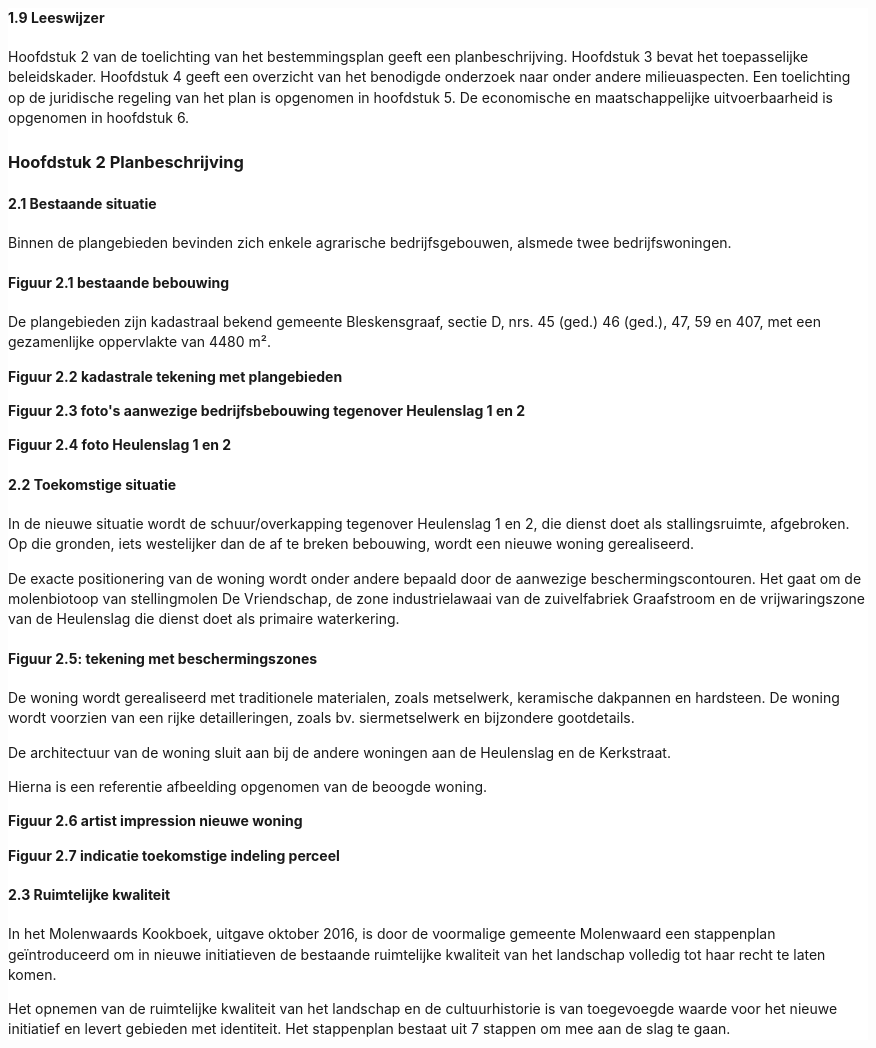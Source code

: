 #### **1.9 Leeswijzer**

Hoofdstuk 2 van de toelichting van het bestemmingsplan geeft een planbeschrijving. Hoofdstuk 3 bevat het toepasselijke beleidskader. Hoofdstuk 4 geeft een overzicht van het benodigde onderzoek naar onder andere milieuaspecten. Een toelichting op de juridische regeling van het plan is opgenomen in hoofdstuk 5. De economische en maatschappelijke uitvoerbaarheid is opgenomen in hoofdstuk 6.

### **Hoofdstuk 2 Planbeschrijving**

#### **2.1 Bestaande situatie**

Binnen de plangebieden bevinden zich enkele agrarische bedrijfsgebouwen, alsmede twee bedrijfswoningen.

#### **Figuur 2.1 bestaande bebouwing**

De plangebieden zijn kadastraal bekend gemeente Bleskensgraaf, sectie D, nrs. 45 (ged.) 46 (ged.), 47, 59 en 407, met een gezamenlijke oppervlakte van 4480 m².

**Figuur 2.2 kadastrale tekening met plangebieden** 

**Figuur 2.3 foto's aanwezige bedrijfsbebouwing tegenover Heulenslag 1 en 2**

**Figuur 2.4 foto Heulenslag 1 en 2**

#### **2.2 Toekomstige situatie**

In de nieuwe situatie wordt de schuur/overkapping tegenover Heulenslag 1 en 2, die dienst doet als stallingsruimte, afgebroken. Op die gronden, iets westelijker dan de af te breken bebouwing, wordt een nieuwe woning gerealiseerd.

De exacte positionering van de woning wordt onder andere bepaald door de aanwezige beschermingscontouren. Het gaat om de molenbiotoop van stellingmolen De Vriendschap, de zone industrielawaai van de zuivelfabriek Graafstroom en de vrijwaringszone van de Heulenslag die dienst doet als primaire waterkering.

#### **Figuur 2.5: tekening met beschermingszones**

De woning wordt gerealiseerd met traditionele materialen, zoals metselwerk, keramische dakpannen en hardsteen. De woning wordt voorzien van een rijke detailleringen, zoals bv. siermetselwerk en bijzondere gootdetails.

De architectuur van de woning sluit aan bij de andere woningen aan de Heulenslag en de Kerkstraat.

Hierna is een referentie afbeelding opgenomen van de beoogde woning.

**Figuur 2.6 artist impression nieuwe woning**

**Figuur 2.7 indicatie toekomstige indeling perceel** 

#### **2.3 Ruimtelijke kwaliteit**

In het Molenwaards Kookboek, uitgave oktober 2016, is door de voormalige gemeente Molenwaard een stappenplan geïntroduceerd om in nieuwe initiatieven de bestaande ruimtelijke kwaliteit van het landschap volledig tot haar recht te laten komen.

Het opnemen van de ruimtelijke kwaliteit van het landschap en de cultuurhistorie is van toegevoegde waarde voor het nieuwe initiatief en levert gebieden met identiteit. Het stappenplan bestaat uit 7 stappen om mee aan de slag te gaan.
